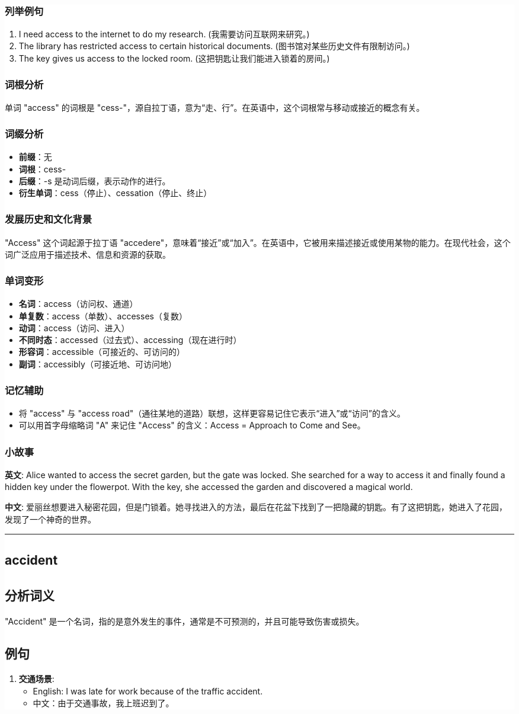 ### 列举例句
1. I need access to the internet to do my research. (我需要访问互联网来研究。)
2. The library has restricted access to certain historical documents. (图书馆对某些历史文件有限制访问。)
3. The key gives us access to the locked room. (这把钥匙让我们能进入锁着的房间。)

### 词根分析
单词 "access" 的词根是 "cess-"，源自拉丁语，意为“走、行”。在英语中，这个词根常与移动或接近的概念有关。

### 词缀分析
- **前缀**：无
- **词根**：cess-
- **后缀**：-s 是动词后缀，表示动作的进行。
- **衍生单词**：cess（停止）、cessation（停止、终止）

### 发展历史和文化背景
"Access" 这个词起源于拉丁语 "accedere"，意味着“接近”或“加入”。在英语中，它被用来描述接近或使用某物的能力。在现代社会，这个词广泛应用于描述技术、信息和资源的获取。

### 单词变形
- **名词**：access（访问权、通道）
- **单复数**：access（单数）、accesses（复数）
- **动词**：access（访问、进入）
- **不同时态**：accessed（过去式）、accessing（现在进行时）
- **形容词**：accessible（可接近的、可访问的）
- **副词**：accessibly（可接近地、可访问地）

### 记忆辅助
- 将 "access" 与 "access road"（通往某地的道路）联想，这样更容易记住它表示“进入”或“访问”的含义。
- 可以用首字母缩略词 "A" 来记住 "Access" 的含义：Access = Approach to Come and See。

### 小故事
**英文**:
Alice wanted to access the secret garden, but the gate was locked. She searched for a way to access it and finally found a hidden key under the flowerpot. With the key, she accessed the garden and discovered a magical world.

**中文**:
爱丽丝想要进入秘密花园，但是门锁着。她寻找进入的方法，最后在花盆下找到了一把隐藏的钥匙。有了这把钥匙，她进入了花园，发现了一个神奇的世界。


---------------
## accident
## 分析词义

"Accident" 是一个名词，指的是意外发生的事件，通常是不可预测的，并且可能导致伤害或损失。

## 例句

1. **交通场景**:
   - English: I was late for work because of the traffic accident.
   - 中文：由于交通事故，我上班迟到了。
